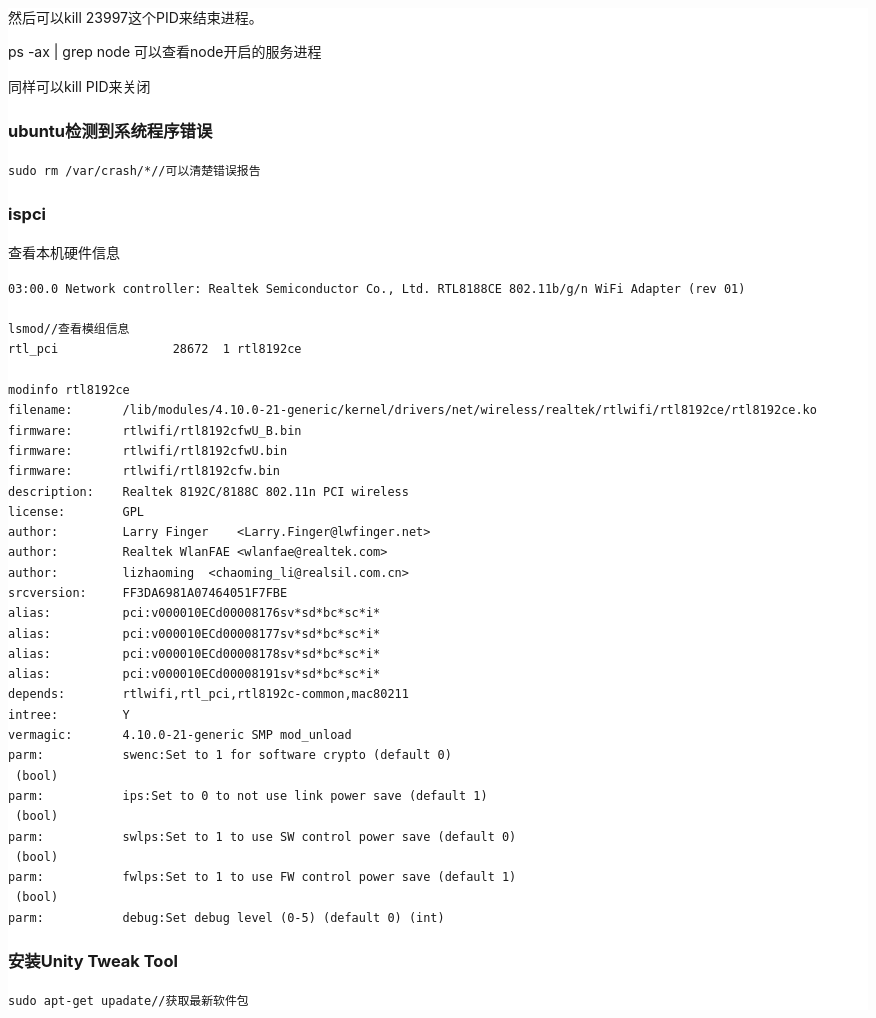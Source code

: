 然后可以kill 23997这个PID来结束进程。

ps -ax | grep node 可以查看node开启的服务进程

同样可以kill PID来关闭


### ubuntu检测到系统程序错误

    sudo rm /var/crash/*//可以清楚错误报告

### ispci

查看本机硬件信息

    03:00.0 Network controller: Realtek Semiconductor Co., Ltd. RTL8188CE 802.11b/g/n WiFi Adapter (rev 01)

    lsmod//查看模组信息
    rtl_pci                28672  1 rtl8192ce

    modinfo rtl8192ce
    filename:       /lib/modules/4.10.0-21-generic/kernel/drivers/net/wireless/realtek/rtlwifi/rtl8192ce/rtl8192ce.ko
    firmware:       rtlwifi/rtl8192cfwU_B.bin
    firmware:       rtlwifi/rtl8192cfwU.bin
    firmware:       rtlwifi/rtl8192cfw.bin
    description:    Realtek 8192C/8188C 802.11n PCI wireless
    license:        GPL
    author:         Larry Finger	<Larry.Finger@lwfinger.net>
    author:         Realtek WlanFAE	<wlanfae@realtek.com>
    author:         lizhaoming	<chaoming_li@realsil.com.cn>
    srcversion:     FF3DA6981A07464051F7FBE
    alias:          pci:v000010ECd00008176sv*sd*bc*sc*i*
    alias:          pci:v000010ECd00008177sv*sd*bc*sc*i*
    alias:          pci:v000010ECd00008178sv*sd*bc*sc*i*
    alias:          pci:v000010ECd00008191sv*sd*bc*sc*i*
    depends:        rtlwifi,rtl_pci,rtl8192c-common,mac80211
    intree:         Y
    vermagic:       4.10.0-21-generic SMP mod_unload 
    parm:           swenc:Set to 1 for software crypto (default 0)
     (bool)
    parm:           ips:Set to 0 to not use link power save (default 1)
     (bool)
    parm:           swlps:Set to 1 to use SW control power save (default 0)
     (bool)
    parm:           fwlps:Set to 1 to use FW control power save (default 1)
     (bool)
    parm:           debug:Set debug level (0-5) (default 0) (int)


### 安装Unity Tweak Tool

    sudo apt-get upadate//获取最新软件包
